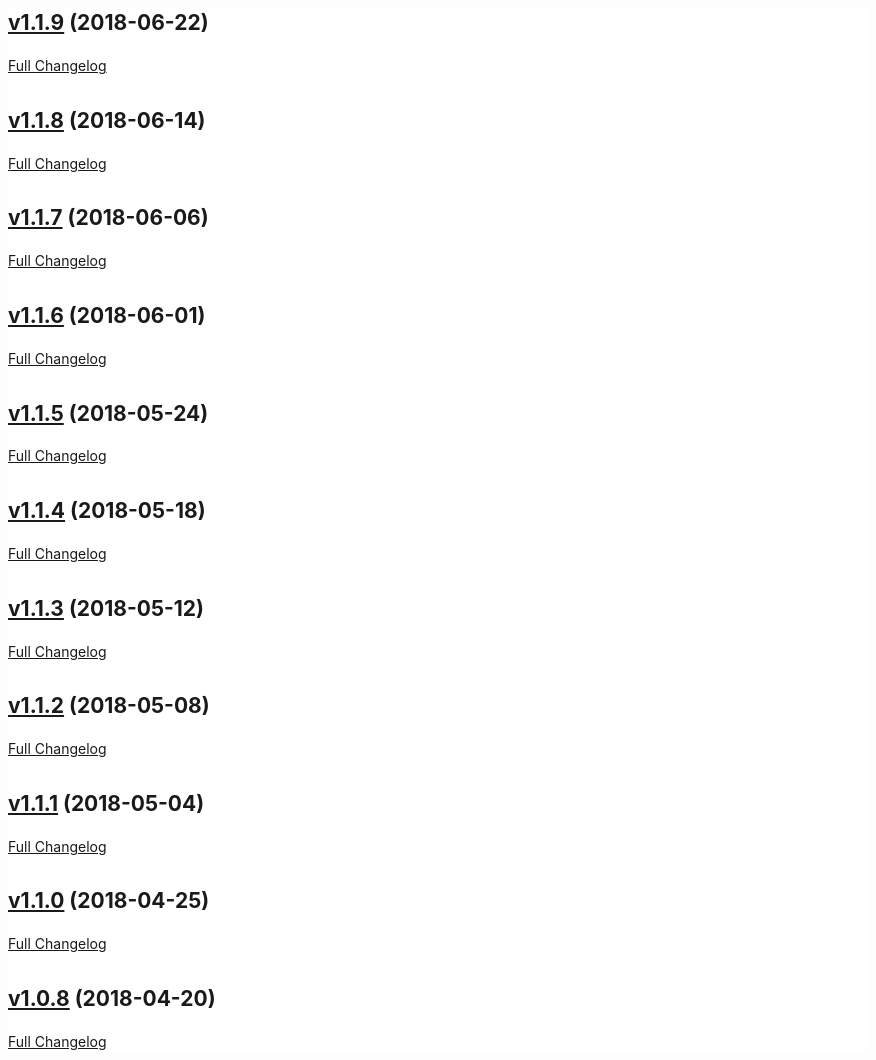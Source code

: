## [v1.1.9](https://github.com/youzan/vant/tree/v1.1.9) (2018-06-22)
[Full Changelog](https://github.com/youzan/vant/compare/v1.1.8...v1.1.9)

## [v1.1.8](https://github.com/youzan/vant/tree/v1.1.8) (2018-06-14)
[Full Changelog](https://github.com/youzan/vant/compare/v1.1.7...v1.1.8)

## [v1.1.7](https://github.com/youzan/vant/tree/v1.1.7) (2018-06-06)
[Full Changelog](https://github.com/youzan/vant/compare/v1.1.6...v1.1.7)

## [v1.1.6](https://github.com/youzan/vant/tree/v1.1.6) (2018-06-01)
[Full Changelog](https://github.com/youzan/vant/compare/v1.1.5...v1.1.6)

## [v1.1.5](https://github.com/youzan/vant/tree/v1.1.5) (2018-05-24)
[Full Changelog](https://github.com/youzan/vant/compare/v1.1.4...v1.1.5)

## [v1.1.4](https://github.com/youzan/vant/tree/v1.1.4) (2018-05-18)
[Full Changelog](https://github.com/youzan/vant/compare/v1.1.3...v1.1.4)

## [v1.1.3](https://github.com/youzan/vant/tree/v1.1.3) (2018-05-12)
[Full Changelog](https://github.com/youzan/vant/compare/v1.1.2...v1.1.3)

## [v1.1.2](https://github.com/youzan/vant/tree/v1.1.2) (2018-05-08)
[Full Changelog](https://github.com/youzan/vant/compare/v1.1.1...v1.1.2)

## [v1.1.1](https://github.com/youzan/vant/tree/v1.1.1) (2018-05-04)
[Full Changelog](https://github.com/youzan/vant/compare/v1.1.0...v1.1.1)

## [v1.1.0](https://github.com/youzan/vant/tree/v1.1.0) (2018-04-25)
[Full Changelog](https://github.com/youzan/vant/compare/v1.0.8...v1.1.0)

## [v1.0.8](https://github.com/youzan/vant/tree/v1.0.8) (2018-04-20)
[Full Changelog](https://github.com/youzan/vant/compare/v1.0.7...v1.0.8)
